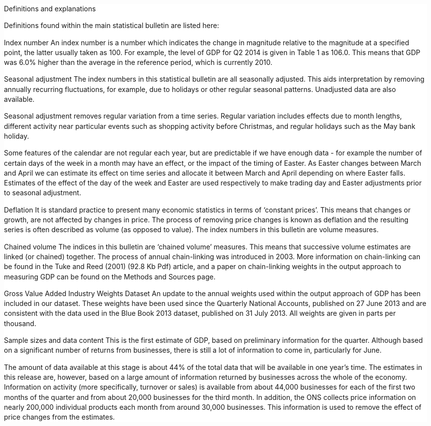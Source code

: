 Definitions and explanations

Definitions found within the main statistical bulletin are listed here:

Index number 
An index number is a number which indicates the change in magnitude relative to the magnitude at a specified point, the latter usually taken as 100. For example, the level of GDP for Q2 2014 is given in Table 1 as 106.0. This means that GDP was 6.0% higher than the average in the reference period, which is currently 2010.

Seasonal adjustment 
The index numbers in this statistical bulletin are all seasonally adjusted. This aids interpretation by removing annually recurring fluctuations, for example, due to holidays or other regular seasonal patterns. Unadjusted data are also available.

Seasonal adjustment removes regular variation from a time series. Regular variation includes effects due to month lengths, different activity near particular events such as shopping activity before Christmas, and regular holidays such as the May bank holiday.

Some features of the calendar are not regular each year, but are predictable if we have enough data - for example the number of certain days of the week in a month may have an effect, or the impact of the timing of Easter. As Easter changes between March and April we can estimate its effect on time series and allocate it between March and April depending on where Easter falls. Estimates of the effect of the day of the week and Easter are used respectively to make trading day and Easter adjustments prior to seasonal adjustment.

Deflation 
It is standard practice to present many economic statistics in terms of ‘constant prices’. This means that changes or growth, are not affected by changes in price. The process of removing price changes is known as deflation and the resulting series is often described as volume (as opposed to value). The index numbers in this bulletin are volume measures. 

Chained volume 
The indices in this bulletin are ‘chained volume’ measures. This means that successive volume estimates are linked (or chained) together. The process of annual chain-linking was introduced in 2003. More information on chain-linking can be found in the Tuke and Reed (2001) (92.8 Kb Pdf) article, and a paper on chain-linking weights in the output approach to measuring GDP can be found on the Methods and Sources page.

Gross Value Added Industry Weights Dataset 
An update to the annual weights used within the output approach of GDP has been included in our dataset. These weights have been used since the Quarterly National Accounts, published on 27 June 2013 and are consistent with the data used in the Blue Book 2013 dataset, published on 31 July 2013. All weights are given in parts per thousand.

Sample sizes and data content 
This is the first estimate of GDP, based on preliminary information for the quarter. Although based on a significant number of returns from businesses, there is still a lot of information to come in, particularly for June.

The amount of data available at this stage is about 44% of the total data that will be available in one year’s time. The estimates in this release are, however, based on a large amount of information returned by businesses across the whole of the economy. Information on activity (more specifically, turnover or sales) is available from about 44,000 businesses for each of the first two months of the quarter and from about 20,000 businesses for the third month. In addition, the ONS collects price information on nearly 200,000 individual products each month from around 30,000 businesses. This information is used to remove the effect of price changes from the estimates.
